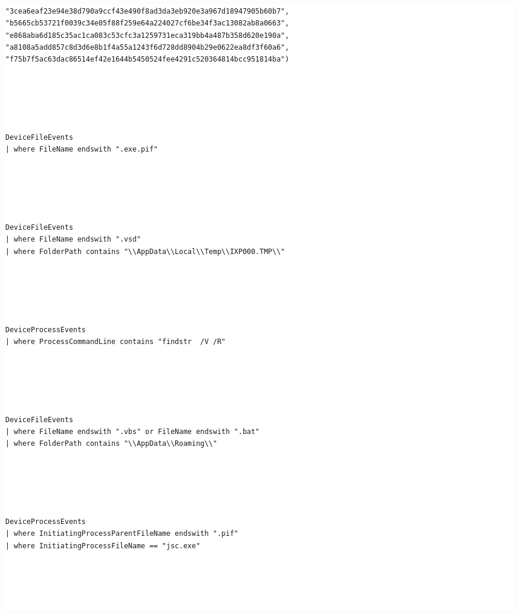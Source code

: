     "3cea6eaf23e94e38d790a9ccf43e490f8ad3da3eb920e3a967d18947905b60b7",
    "b5665cb53721f0039c34e05f88f259e64a224027cf6be34f3ac13082ab8a0663",
    "e868aba6d185c35ac1ca083c53cfc3a1259731eca319bb4a487b358d620e190a",
    "a8108a5add857c8d3d6e8b1f4a55a1243f6d728dd8904b29e0622ea8df3f60a6",
    "f75b7f5ac63dac86514ef42e1644b5450524fee4291c520364814bcc951814ba")

## <ins style="color:white;">.pif File IOC</ins>
&nbsp;

    DeviceFileEvents
    | where FileName endswith ".exe.pif"

## <ins style="color:white;">Common temp folder used</ins>
&nbsp;

    DeviceFileEvents
    | where FileName endswith ".vsd"
    | where FolderPath contains "\\AppData\\Local\\Temp\\IXP000.TMP\\"

## <ins style="color:white;">Initial exploit IOC</ins> 
&nbsp;

    DeviceProcessEvents
    | where ProcessCommandLine contains "findstr  /V /R"

## <ins style="color:white;">Common folder used for scripts</ins> 
&nbsp;

    DeviceFileEvents
    | where FileName endswith ".vbs" or FileName endswith ".bat"
    | where FolderPath contains "\\AppData\\Roaming\\"

## <ins style="color:white;">jsc.exe being used to compile and execute PE files</ins>
&nbsp;

    DeviceProcessEvents
    | where InitiatingProcessParentFileName endswith ".pif"
    | where InitiatingProcessFileName == "jsc.exe"

## <ins style="color:white;">Initial download of RedLine malware</ins>
&nbsp;
